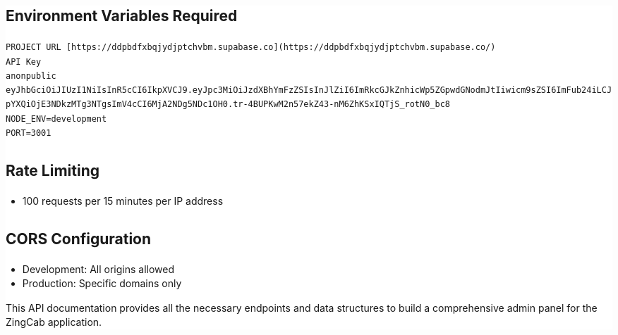 
## Environment Variables Required
```env
PROJECT URL [https://ddpbdfxbqjydjptchvbm.supabase.co](https://ddpbdfxbqjydjptchvbm.supabase.co/)
API Key
anonpublic
eyJhbGciOiJIUzI1NiIsInR5cCI6IkpXVCJ9.eyJpc3MiOiJzdXBhYmFzZSIsInJlZiI6ImRkcGJkZnhicWp5ZGpwdGNodmJtIiwicm9sZSI6ImFub24iLCJpYXQiOjE3NDkzMTg3NTgsImV4cCI6MjA2NDg5NDc1OH0.tr-4BUPKwM2n57ekZ43-nM6ZhKSxIQTjS_rotN0_bc8
NODE_ENV=development
PORT=3001
```

## Rate Limiting
- 100 requests per 15 minutes per IP address

## CORS Configuration
- Development: All origins allowed
- Production: Specific domains only

This API documentation provides all the necessary endpoints and data structures to build a comprehensive admin panel for the ZingCab application. 